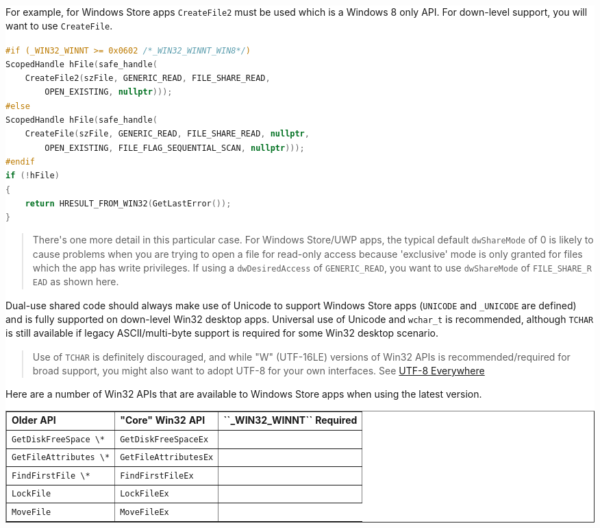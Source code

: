 For example, for Windows Store apps <code>CreateFile2</code> must be used which is a Windows 8 only API. For down-level support, you will want to use <code>CreateFile</code>.

```cpp
#if (_WIN32_WINNT >= 0x0602 /*_WIN32_WINNT_WIN8*/)
ScopedHandle hFile(safe_handle(
    CreateFile2(szFile, GENERIC_READ, FILE_SHARE_READ,
        OPEN_EXISTING, nullptr)));
#else
ScopedHandle hFile(safe_handle(
    CreateFile(szFile, GENERIC_READ, FILE_SHARE_READ, nullptr,
        OPEN_EXISTING, FILE_FLAG_SEQUENTIAL_SCAN, nullptr)));
#endif
if (!hFile)
{
    return HRESULT_FROM_WIN32(GetLastError());
}
```

> There's one more detail in this particular case. For Windows Store/UWP apps, the typical default <code>dwShareMode</code> of 0 is likely to cause problems when you are trying to open a file for read-only access because 'exclusive' mode is only granted for files which the app has write privileges. If using a <code>dwDesiredAccess</code> of <code>GENERIC_READ</code>, you want to use <code>dwShareMode</code> of <code>FILE_SHARE_READ</code> as shown here.

Dual-use shared code should always make use of Unicode to support Windows Store apps (<code>UNICODE</code> and ``_UNICODE`` are defined) and is fully supported on down-level Win32 desktop apps. Universal use of Unicode and <code>wchar_t</code> is recommended, although <code>TCHAR</code> is still available if legacy ASCII/multi-byte support is required for some Win32 desktop scenario.

> Use of ``TCHAR`` is definitely discouraged, and while "W" (UTF-16LE) versions of Win32 APIs is recommended/required for broad support, you might also want to adopt UTF-8 for your own interfaces. See [UTF-8 Everywhere](http://utf8everywhere.org/)

Here are a number of Win32 APIs that are available to Windows Store apps when using the latest version.

<table border="1">
<tbody>
<tr>
<td><strong>Older API</strong></td>
<td><strong>"Core" Win32 API</strong></td>
<td><strong>``_WIN32_WINNT`` Required</strong></td>
</tr>
<tr>
<td><code>GetDiskFreeSpace \*</code></td>
<td><code>GetDiskFreeSpaceEx</code></td>
<td></td>
</tr>
<tr>
<td><code>GetFileAttributes \*</code></td>
<td><code>GetFileAttributesEx</code></td>
<td></td>
</tr>
<tr>
<td><code>FindFirstFile \*</code></td>
<td><code>FindFirstFileEx</code></td>
<td></td>
</tr>
<tr>
<td><code>LockFile</code></td>
<td><code>LockFileEx</code></td>
<td></td>
</tr>
<tr>
<td><code>MoveFile</code></td>
<td><code>MoveFileEx</code></td>